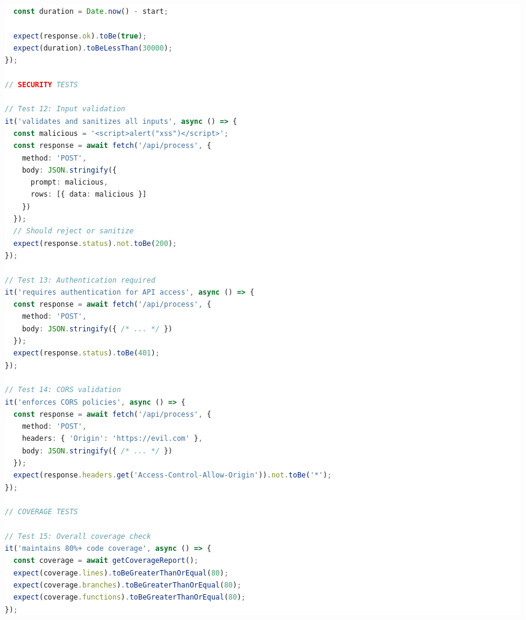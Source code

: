 ```typescript
  const duration = Date.now() - start;
  
  expect(response.ok).toBe(true);
  expect(duration).toBeLessThan(30000);
});

// SECURITY TESTS

// Test 12: Input validation
it('validates and sanitizes all inputs', async () => {
  const malicious = '<script>alert("xss")</script>';
  const response = await fetch('/api/process', {
    method: 'POST',
    body: JSON.stringify({
      prompt: malicious,
      rows: [{ data: malicious }]
    })
  });
  // Should reject or sanitize
  expect(response.status).not.toBe(200);
});

// Test 13: Authentication required
it('requires authentication for API access', async () => {
  const response = await fetch('/api/process', {
    method: 'POST',
    body: JSON.stringify({ /* ... */ })
  });
  expect(response.status).toBe(401);
});

// Test 14: CORS validation
it('enforces CORS policies', async () => {
  const response = await fetch('/api/process', {
    method: 'POST',
    headers: { 'Origin': 'https://evil.com' },
    body: JSON.stringify({ /* ... */ })
  });
  expect(response.headers.get('Access-Control-Allow-Origin')).not.toBe('*');
});

// COVERAGE TESTS

// Test 15: Overall coverage check
it('maintains 80%+ code coverage', async () => {
  const coverage = await getCoverageReport();
  expect(coverage.lines).toBeGreaterThanOrEqual(80);
  expect(coverage.branches).toBeGreaterThanOrEqual(80);
  expect(coverage.functions).toBeGreaterThanOrEqual(80);
});
```
